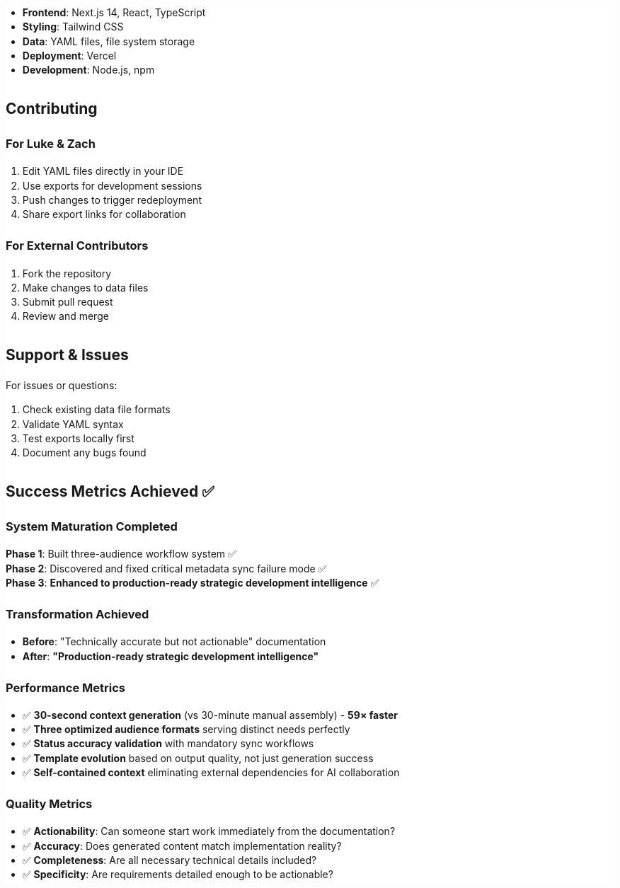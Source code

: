 - **Frontend**: Next.js 14, React, TypeScript
- **Styling**: Tailwind CSS
- **Data**: YAML files, file system storage
- **Deployment**: Vercel
- **Development**: Node.js, npm

## Contributing

### For Luke & Zach
1. Edit YAML files directly in your IDE
2. Use exports for development sessions
3. Push changes to trigger redeployment
4. Share export links for collaboration

### For External Contributors
1. Fork the repository
2. Make changes to data files
3. Submit pull request
4. Review and merge

## Support & Issues

For issues or questions:
1. Check existing data file formats
2. Validate YAML syntax
3. Test exports locally first
4. Document any bugs found

## Success Metrics Achieved ✅

### **System Maturation Completed**
**Phase 1**: Built three-audience workflow system ✅  
**Phase 2**: Discovered and fixed critical metadata sync failure mode ✅  
**Phase 3**: **Enhanced to production-ready strategic development intelligence** ✅

### **Transformation Achieved**
- **Before**: "Technically accurate but not actionable" documentation
- **After**: **"Production-ready strategic development intelligence"**

### **Performance Metrics**
- ✅ **30-second context generation** (vs 30-minute manual assembly) - **59× faster**
- ✅ **Three optimized audience formats** serving distinct needs perfectly
- ✅ **Status accuracy validation** with mandatory sync workflows
- ✅ **Template evolution** based on output quality, not just generation success
- ✅ **Self-contained context** eliminating external dependencies for AI collaboration

### **Quality Metrics**
- ✅ **Actionability**: Can someone start work immediately from the documentation?
- ✅ **Accuracy**: Does generated content match implementation reality?
- ✅ **Completeness**: Are all necessary technical details included?
- ✅ **Specificity**: Are requirements detailed enough to be actionable?
